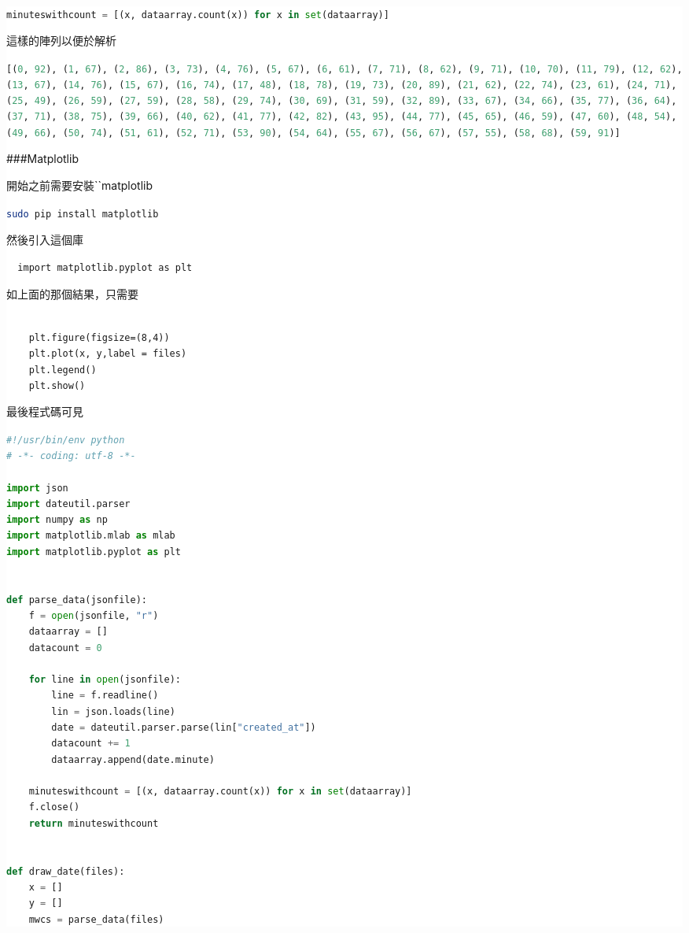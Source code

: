 ```python
minuteswithcount = [(x, dataarray.count(x)) for x in set(dataarray)]
```

這樣的陣列以便於解析

```python
[(0, 92), (1, 67), (2, 86), (3, 73), (4, 76), (5, 67), (6, 61), (7, 71), (8, 62), (9, 71), (10, 70), (11, 79), (12, 62), (13, 67), (14, 76), (15, 67), (16, 74), (17, 48), (18, 78), (19, 73), (20, 89), (21, 62), (22, 74), (23, 61), (24, 71), (25, 49), (26, 59), (27, 59), (28, 58), (29, 74), (30, 69), (31, 59), (32, 89), (33, 67), (34, 66), (35, 77), (36, 64), (37, 71), (38, 75), (39, 66), (40, 62), (41, 77), (42, 82), (43, 95), (44, 77), (45, 65), (46, 59), (47, 60), (48, 54), (49, 66), (50, 74), (51, 61), (52, 71), (53, 90), (54, 64), (55, 67), (56, 67), (57, 55), (58, 68), (59, 91)]
```

###Matplotlib

開始之前需要安裝``matplotlib

```bash
sudo pip install matplotlib
```
然後引入這個庫

      import matplotlib.pyplot as plt

如上面的那個結果，只需要

<pre><code class="python">
    plt.figure(figsize=(8,4))
    plt.plot(x, y,label = files)
    plt.legend()
    plt.show()
</code></pre>

最後程式碼可見


```python
#!/usr/bin/env python
# -*- coding: utf-8 -*-

import json
import dateutil.parser
import numpy as np
import matplotlib.mlab as mlab
import matplotlib.pyplot as plt


def parse_data(jsonfile):
    f = open(jsonfile, "r")
    dataarray = []
    datacount = 0

    for line in open(jsonfile):
        line = f.readline()
        lin = json.loads(line)
        date = dateutil.parser.parse(lin["created_at"])
        datacount += 1
        dataarray.append(date.minute)

    minuteswithcount = [(x, dataarray.count(x)) for x in set(dataarray)]
    f.close()
    return minuteswithcount


def draw_date(files):
    x = []
    y = []
    mwcs = parse_data(files)
```